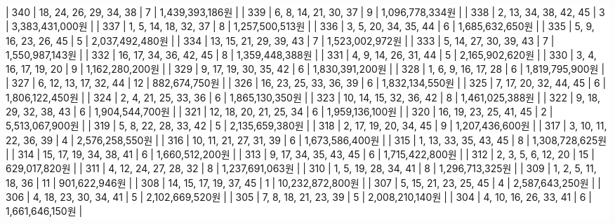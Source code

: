 | 340 | 18, 24, 26, 29, 34, 38 | 7 | 1,439,393,186원 |
| 339 | 6, 8, 14, 21, 30, 37 | 9 | 1,096,778,334원 |
| 338 | 2, 13, 34, 38, 42, 45 | 3 | 3,383,431,000원 |
| 337 | 1, 5, 14, 18, 32, 37 | 8 | 1,257,500,513원 |
| 336 | 3, 5, 20, 34, 35, 44 | 6 | 1,685,632,650원 |
| 335 | 5, 9, 16, 23, 26, 45 | 5 | 2,037,492,480원 |
| 334 | 13, 15, 21, 29, 39, 43 | 7 | 1,523,002,972원 |
| 333 | 5, 14, 27, 30, 39, 43 | 7 | 1,550,987,143원 |
| 332 | 16, 17, 34, 36, 42, 45 | 8 | 1,359,448,388원 |
| 331 | 4, 9, 14, 26, 31, 44 | 5 | 2,165,902,620원 |
| 330 | 3, 4, 16, 17, 19, 20 | 9 | 1,162,280,200원 |
| 329 | 9, 17, 19, 30, 35, 42 | 6 | 1,830,391,200원 |
| 328 | 1, 6, 9, 16, 17, 28 | 6 | 1,819,795,900원 |
| 327 | 6, 12, 13, 17, 32, 44 | 12 | 882,674,750원 |
| 326 | 16, 23, 25, 33, 36, 39 | 6 | 1,832,134,550원 |
| 325 | 7, 17, 20, 32, 44, 45 | 6 | 1,806,122,450원 |
| 324 | 2, 4, 21, 25, 33, 36 | 6 | 1,865,130,350원 |
| 323 | 10, 14, 15, 32, 36, 42 | 8 | 1,461,025,388원 |
| 322 | 9, 18, 29, 32, 38, 43 | 6 | 1,904,544,700원 |
| 321 | 12, 18, 20, 21, 25, 34 | 6 | 1,959,136,100원 |
| 320 | 16, 19, 23, 25, 41, 45 | 2 | 5,513,067,900원 |
| 319 | 5, 8, 22, 28, 33, 42 | 5 | 2,135,659,380원 |
| 318 | 2, 17, 19, 20, 34, 45 | 9 | 1,207,436,600원 |
| 317 | 3, 10, 11, 22, 36, 39 | 4 | 2,576,258,550원 |
| 316 | 10, 11, 21, 27, 31, 39 | 6 | 1,673,586,400원 |
| 315 | 1, 13, 33, 35, 43, 45 | 8 | 1,308,728,625원 |
| 314 | 15, 17, 19, 34, 38, 41 | 6 | 1,660,512,200원 |
| 313 | 9, 17, 34, 35, 43, 45 | 6 | 1,715,422,800원 |
| 312 | 2, 3, 5, 6, 12, 20 | 15 | 629,017,820원 |
| 311 | 4, 12, 24, 27, 28, 32 | 8 | 1,237,691,063원 |
| 310 | 1, 5, 19, 28, 34, 41 | 8 | 1,296,713,325원 |
| 309 | 1, 2, 5, 11, 18, 36 | 11 | 901,622,946원 |
| 308 | 14, 15, 17, 19, 37, 45 | 1 | 10,232,872,800원 |
| 307 | 5, 15, 21, 23, 25, 45 | 4 | 2,587,643,250원 |
| 306 | 4, 18, 23, 30, 34, 41 | 5 | 2,102,669,520원 |
| 305 | 7, 8, 18, 21, 23, 39 | 5 | 2,008,210,140원 |
| 304 | 4, 10, 16, 26, 33, 41 | 6 | 1,661,646,150원 |